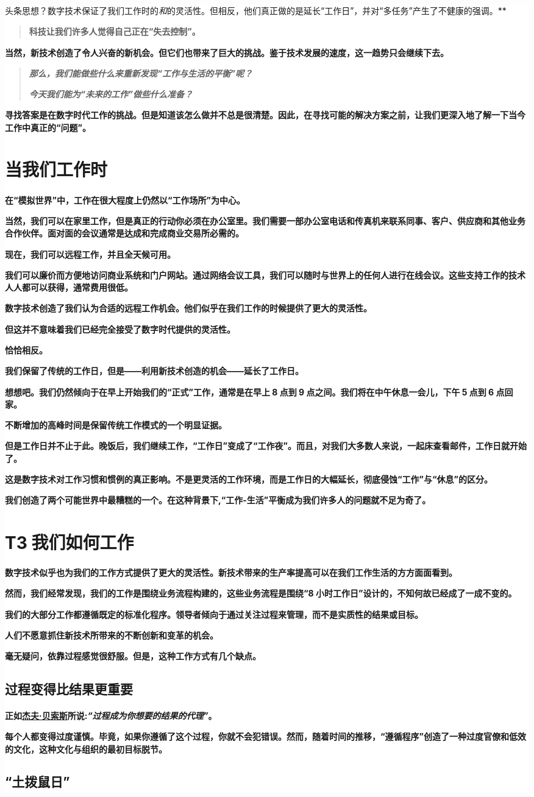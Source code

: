 头条思想？数字技术保证了我们工作时的*和*的灵活性。但相反，他们真正做的是延长“工作日”，并对“多任务”产生了不健康的强调。**

> **科技让我们许多人觉得自己正在“失去控制”。**

**当然，新技术创造了令人兴奋的新机会。但它们也带来了巨大的挑战。鉴于技术发展的速度，这一趋势只会继续下去。**

> ***那么，我们能做些什么来重新发现“工作与生活的平衡”呢？***
> 
> ***今天我们能为“未来的工作”做些什么准备？***

**寻找答案是在数字时代工作的挑战。但是知道该怎么做并不总是很清楚。因此，在寻找可能的解决方案之前，让我们更深入地了解一下当今工作中真正的“问题”。**

# **当我们工作时**

**在“模拟世界”中，工作在很大程度上仍然以“工作场所”为中心。**

**当然，我们可以在家里工作，但是真正的行动你必须在办公室里。我们需要一部办公室电话和传真机来联系同事、客户、供应商和其他业务合作伙伴。面对面的会议通常是达成和完成商业交易所必需的。**

**现在，我们可以远程工作，并且全天候可用。**

**我们可以廉价而方便地访问商业系统和门户网站。通过网络会议工具，我们可以随时与世界上的任何人进行在线会议。这些支持工作的技术人人都可以获得，通常费用很低。**

**数字技术创造了我们认为合适的远程工作机会。他们似乎在我们工作的时候提供了更大的灵活性。**

**但这并不意味着我们已经完全接受了数字时代提供的灵活性。**

**恰恰相反。**

**我们保留了传统的工作日，但是——利用新技术创造的机会——延长了工作日。**

**想想吧。我们仍然倾向于在早上开始我们的“正式”工作，通常是在早上 8 点到 9 点之间。我们将在中午休息一会儿，下午 5 点到 6 点回家。**

**不断增加的高峰时间是保留传统工作模式的一个明显证据。**

**但是工作日并不止于此。晚饭后，我们继续工作，“工作日”变成了“工作夜”。而且，对我们大多数人来说，一起床查看邮件，工作日就开始了。**

**这是数字技术对工作习惯和惯例的真正影响。不是更灵活的工作环境，而是工作日的大幅延长，彻底侵蚀“工作”与“休息”的区分。**

**我们创造了两个可能世界中最糟糕的一个。在这种背景下,“工作-生活”平衡成为我们许多人的问题就不足为奇了。**

# ****T3 我们如何工作****

**数字技术似乎也为我们的工作方式提供了更大的灵活性。新技术带来的生产率提高可以在我们工作生活的方方面面看到。**

**然而，我们经常发现，我们的工作是围绕业务流程构建的，这些业务流程是围绕“8 小时工作日”设计的，不知何故已经成了一成不变的。**

**我们的大部分工作都遵循既定的标准化程序。领导者倾向于通过关注过程来管理，而不是实质性的结果或目标。**

**人们不愿意抓住新技术所带来的不断创新和变革的机会。**

**毫无疑问，依靠过程感觉很舒服。但是，这种工作方式有几个缺点。**

## **过程变得比结果更重要**

**正如[杰夫·贝索斯](https://www.amazon.com/p/feature/z6o9g6sysxur57t)所说:*“过程成为你想要的结果的代理”*。**

**每个人都变得过度谨慎。毕竟，如果你遵循了这个过程，你就不会犯错误。然而，随着时间的推移，“遵循程序”创造了一种过度官僚和低效的文化，这种文化与组织的最初目标脱节。**

## **“土拨鼠日”**
